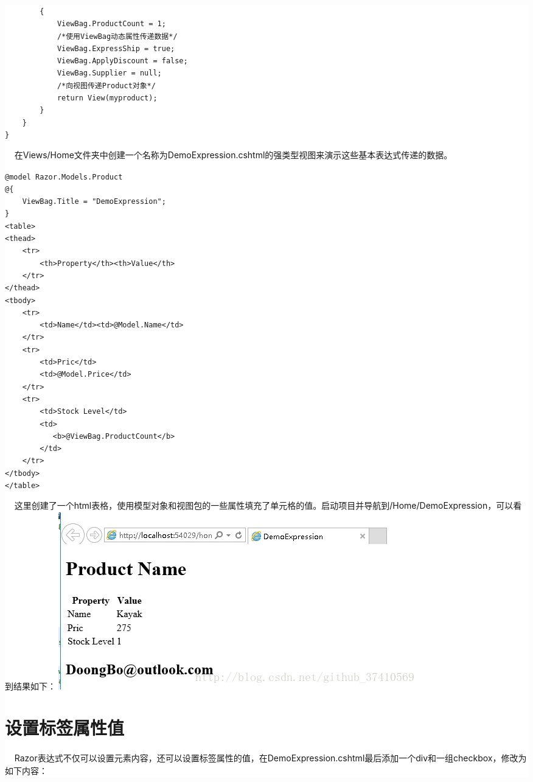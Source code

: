 	        {
	            ViewBag.ProductCount = 1;
	            /*使用ViewBag动态属性传递数据*/
	            ViewBag.ExpressShip = true;
	            ViewBag.ApplyDiscount = false;
	            ViewBag.Supplier = null;
	            /*向视图传递Product对象*/
	            return View(myproduct);
	        }
	    }
	}
&nbsp;&nbsp;&nbsp;&nbsp;在Views/Home文件夹中创建一个名称为DemoExpression.cshtml的强类型视图来演示这些基本表达式传递的数据。

	@model Razor.Models.Product
	@{
	    ViewBag.Title = "DemoExpression";
	} 
	<table>
	<thead>
        <tr>
            <th>Property</th><th>Value</th>
        </tr>
    </thead>
    <tbody>
        <tr>
            <td>Name</td><td>@Model.Name</td>
        </tr>
        <tr>
            <td>Pric</td>
            <td>@Model.Price</td>
        </tr>
        <tr>
            <td>Stock Level</td>
            <td>
               <b>@ViewBag.ProductCount</b>
            </td>
        </tr>
    </tbody>
	</table>
&nbsp;&nbsp;&nbsp;&nbsp;这里创建了一个html表格，使用模型对象和视图包的一些属性填充了单元格的值。启动项目并导航到/Home/DemoExpression，可以看到结果如下：
![使用viewbag和模型对象传递数据](/uploads/6-1-1.jpeg)
# 设置标签属性值
&nbsp;&nbsp;&nbsp;&nbsp;Razor表达式不仅可以设置元素内容，还可以设置标签属性的值，在DemoExpression.cshtml最后添加一个div和一组checkbox，修改为如下内容：

